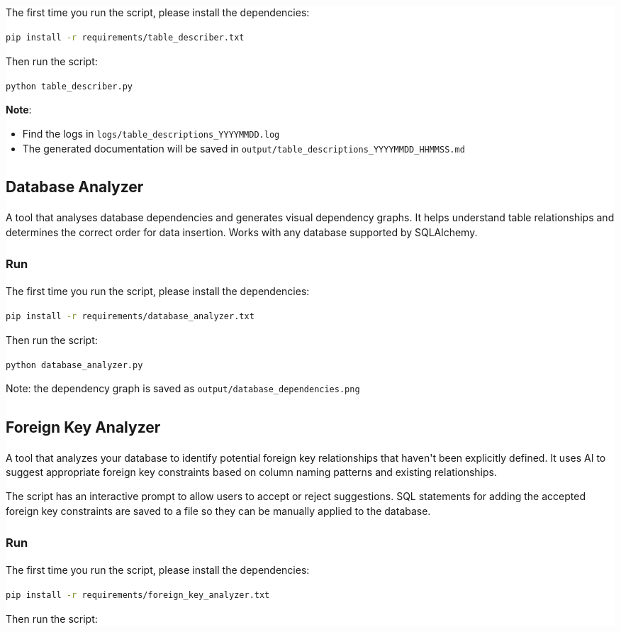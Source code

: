 The first time you run the script, please install the dependencies:

```bash
pip install -r requirements/table_describer.txt
```

Then run the script:

```bash
python table_describer.py
```

**Note**:
- Find the logs in `logs/table_descriptions_YYYYMMDD.log`
- The generated documentation will be saved in `output/table_descriptions_YYYYMMDD_HHMMSS.md`

## Database Analyzer

A tool that analyses database dependencies and generates visual dependency graphs. It helps understand table relationships and determines the correct order for data insertion. Works with any database supported by SQLAlchemy.

### Run

The first time you run the script, please install the dependencies:

```bash
pip install -r requirements/database_analyzer.txt
```

Then run the script:

```bash
python database_analyzer.py
```

Note: the dependency graph is saved as `output/database_dependencies.png`

## Foreign Key Analyzer

A tool that analyzes your database to identify potential foreign key relationships that haven't been explicitly defined. It uses AI to suggest appropriate foreign key constraints based on column naming patterns and existing relationships. 

The script has an interactive prompt to allow users to accept or reject suggestions. SQL statements for adding the accepted foreign key constraints are saved to a file so they can be manually applied to the database.

### Run

The first time you run the script, please install the dependencies:

```bash
pip install -r requirements/foreign_key_analyzer.txt
```

Then run the script:
